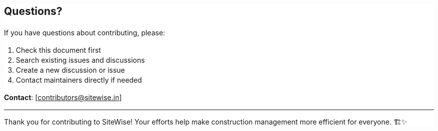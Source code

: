 ## Questions?

If you have questions about contributing, please:

1. Check this document first
2. Search existing issues and discussions
3. Create a new discussion or issue
4. Contact maintainers directly if needed

**Contact**: [contributors@sitewise.in]

---

Thank you for contributing to SiteWise! Your efforts help make construction management more efficient for everyone. 🏗️✨